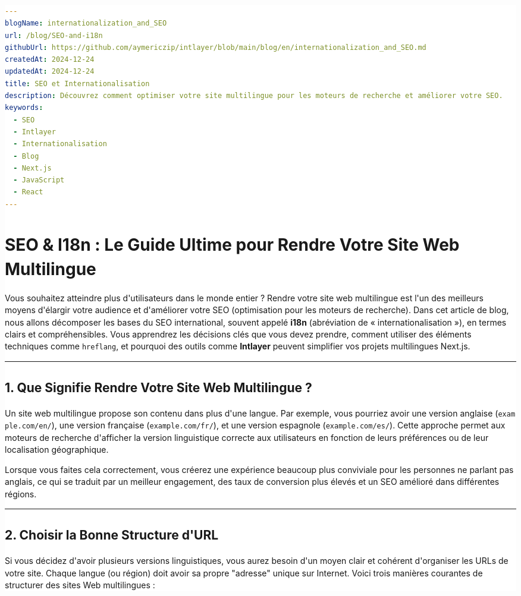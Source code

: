 ```yaml
---
blogName: internationalization_and_SEO
url: /blog/SEO-and-i18n
githubUrl: https://github.com/aymericzip/intlayer/blob/main/blog/en/internationalization_and_SEO.md
createdAt: 2024-12-24
updatedAt: 2024-12-24
title: SEO et Internationalisation
description: Découvrez comment optimiser votre site multilingue pour les moteurs de recherche et améliorer votre SEO.
keywords:
  - SEO
  - Intlayer
  - Internationalisation
  - Blog
  - Next.js
  - JavaScript
  - React
---
```


# SEO & I18n : Le Guide Ultime pour Rendre Votre Site Web Multilingue

Vous souhaitez atteindre plus d'utilisateurs dans le monde entier ? Rendre votre site web multilingue est l'un des meilleurs moyens d'élargir votre audience et d'améliorer votre SEO (optimisation pour les moteurs de recherche). Dans cet article de blog, nous allons décomposer les bases du SEO international, souvent appelé **i18n** (abréviation de « internationalisation »), en termes clairs et compréhensibles. Vous apprendrez les décisions clés que vous devez prendre, comment utiliser des éléments techniques comme `hreflang`, et pourquoi des outils comme **Intlayer** peuvent simplifier vos projets multilingues Next.js.

---

## 1. Que Signifie Rendre Votre Site Web Multilingue ?

Un site web multilingue propose son contenu dans plus d'une langue. Par exemple, vous pourriez avoir une version anglaise (`example.com/en/`), une version française (`example.com/fr/`), et une version espagnole (`example.com/es/`). Cette approche permet aux moteurs de recherche d'afficher la version linguistique correcte aux utilisateurs en fonction de leurs préférences ou de leur localisation géographique.

Lorsque vous faites cela correctement, vous créerez une expérience beaucoup plus conviviale pour les personnes ne parlant pas anglais, ce qui se traduit par un meilleur engagement, des taux de conversion plus élevés et un SEO amélioré dans différentes régions.

---

## 2. Choisir la Bonne Structure d'URL

Si vous décidez d'avoir plusieurs versions linguistiques, vous aurez besoin d'un moyen clair et cohérent d'organiser les URLs de votre site. Chaque langue (ou région) doit avoir sa propre "adresse" unique sur Internet. Voici trois manières courantes de structurer des sites Web multilingues :
